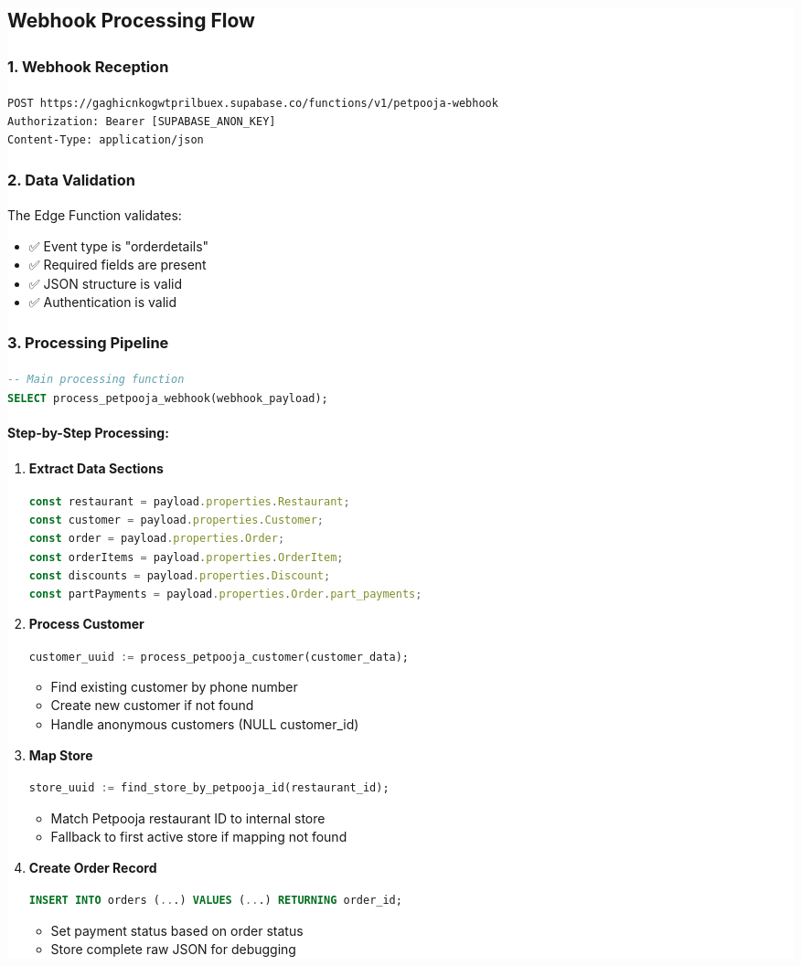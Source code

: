 
## Webhook Processing Flow

### 1. Webhook Reception
```
POST https://gaghicnkogwtprilbuex.supabase.co/functions/v1/petpooja-webhook
Authorization: Bearer [SUPABASE_ANON_KEY]
Content-Type: application/json
```

### 2. Data Validation
The Edge Function validates:
- ✅ Event type is "orderdetails"
- ✅ Required fields are present
- ✅ JSON structure is valid
- ✅ Authentication is valid

### 3. Processing Pipeline
```sql
-- Main processing function
SELECT process_petpooja_webhook(webhook_payload);
```

#### Step-by-Step Processing:

1. **Extract Data Sections**
   ```javascript
   const restaurant = payload.properties.Restaurant;
   const customer = payload.properties.Customer;
   const order = payload.properties.Order;
   const orderItems = payload.properties.OrderItem;
   const discounts = payload.properties.Discount;
   const partPayments = payload.properties.Order.part_payments;
   ```

2. **Process Customer**
   ```sql
   customer_uuid := process_petpooja_customer(customer_data);
   ```
   - Find existing customer by phone number
   - Create new customer if not found
   - Handle anonymous customers (NULL customer_id)

3. **Map Store**
   ```sql
   store_uuid := find_store_by_petpooja_id(restaurant_id);
   ```
   - Match Petpooja restaurant ID to internal store
   - Fallback to first active store if mapping not found

4. **Create Order Record**
   ```sql
   INSERT INTO orders (...) VALUES (...) RETURNING order_id;
   ```
   - Set payment status based on order status
   - Store complete raw JSON for debugging
